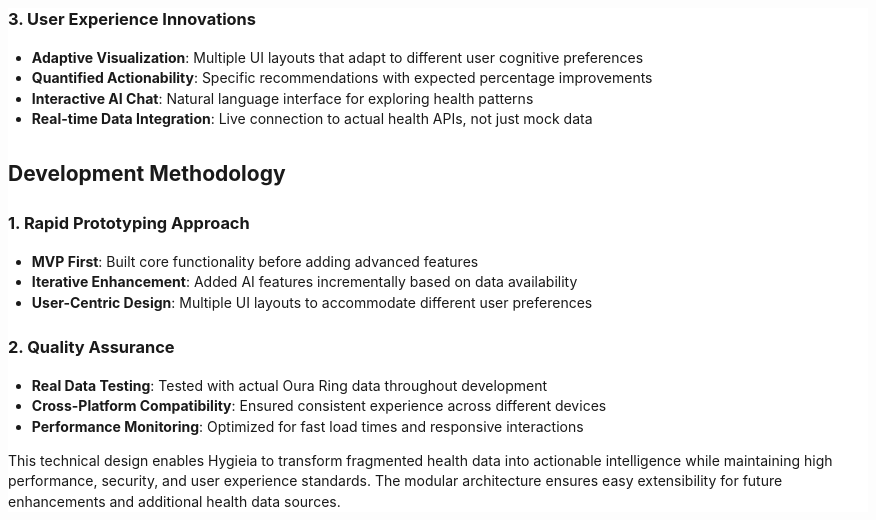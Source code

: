 ### 3. User Experience Innovations
- **Adaptive Visualization**: Multiple UI layouts that adapt to different user cognitive preferences
- **Quantified Actionability**: Specific recommendations with expected percentage improvements
- **Interactive AI Chat**: Natural language interface for exploring health patterns
- **Real-time Data Integration**: Live connection to actual health APIs, not just mock data

## Development Methodology

### 1. Rapid Prototyping Approach
- **MVP First**: Built core functionality before adding advanced features
- **Iterative Enhancement**: Added AI features incrementally based on data availability
- **User-Centric Design**: Multiple UI layouts to accommodate different user preferences

### 2. Quality Assurance
- **Real Data Testing**: Tested with actual Oura Ring data throughout development
- **Cross-Platform Compatibility**: Ensured consistent experience across different devices
- **Performance Monitoring**: Optimized for fast load times and responsive interactions

This technical design enables Hygieia to transform fragmented health data into actionable intelligence while maintaining high performance, security, and user experience standards. The modular architecture ensures easy extensibility for future enhancements and additional health data sources.